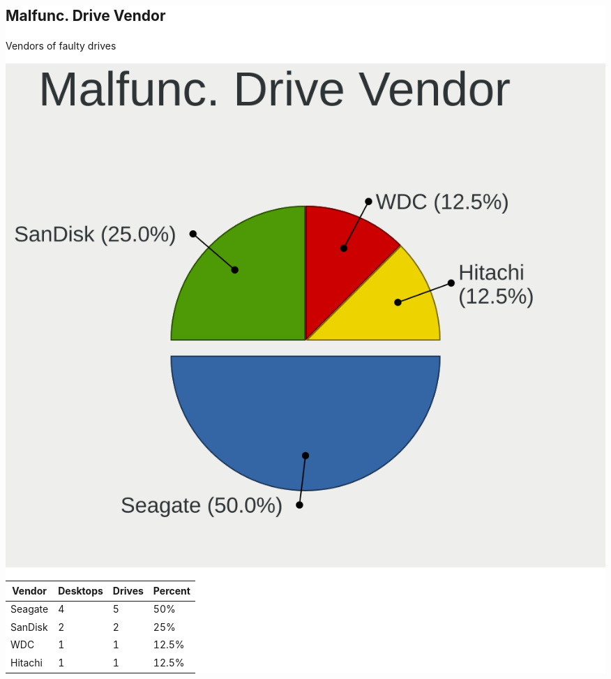 Malfunc. Drive Vendor
---------------------

Vendors of faulty drives

![Malfunc. Drive Vendor](./images/pie_chart/drive_malfunc_vendor.svg)


| Vendor  | Desktops | Drives | Percent |
|---------|----------|--------|---------|
| Seagate | 4        | 5      | 50%     |
| SanDisk | 2        | 2      | 25%     |
| WDC     | 1        | 1      | 12.5%   |
| Hitachi | 1        | 1      | 12.5%   |
